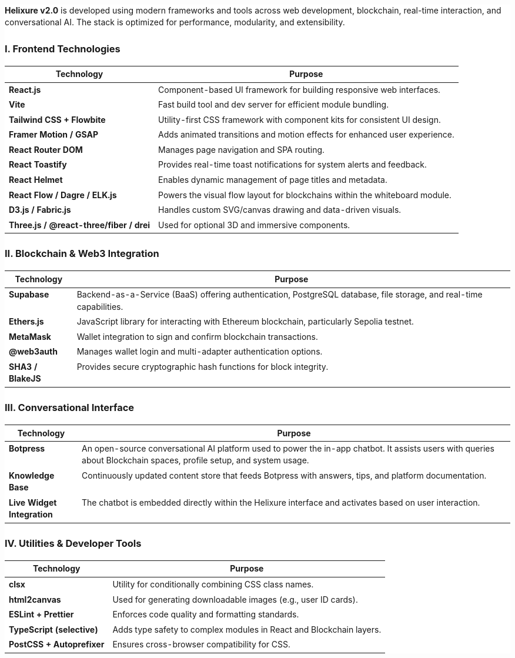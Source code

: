 **Helixure v2.0** is developed using modern frameworks and tools across web development, blockchain, real-time interaction, and conversational AI. The stack is optimized for performance, modularity, and extensibility.

### I. Frontend Technologies

| Technology                               | Purpose                                                                     |
| ---------------------------------------- | --------------------------------------------------------------------------- |
| **React.js**                             | Component-based UI framework for building responsive web interfaces.        |
| **Vite**                                 | Fast build tool and dev server for efficient module bundling.               |
| **Tailwind CSS + Flowbite**              | Utility-first CSS framework with component kits for consistent UI design.   |
| **Framer Motion / GSAP**                 | Adds animated transitions and motion effects for enhanced user experience.  |
| **React Router DOM**                     | Manages page navigation and SPA routing.                                    |
| **React Toastify**                       | Provides real-time toast notifications for system alerts and feedback.      |
| **React Helmet**                         | Enables dynamic management of page titles and metadata.                     |
| **React Flow / Dagre / ELK.js**          | Powers the visual flow layout for blockchains within the whiteboard module. |
| **D3.js / Fabric.js**                    | Handles custom SVG/canvas drawing and data-driven visuals.                  |
| **Three.js / @react-three/fiber / drei** | Used for optional 3D and immersive components.                              |

### II. Blockchain & Web3 Integration

| Technology         | Purpose                                                                                                             |
| ------------------ | ------------------------------------------------------------------------------------------------------------------- |
| **Supabase**       | Backend-as-a-Service (BaaS) offering authentication, PostgreSQL database, file storage, and real-time capabilities. |
| **Ethers.js**      | JavaScript library for interacting with Ethereum blockchain, particularly Sepolia testnet.                          |
| **MetaMask**       | Wallet integration to sign and confirm blockchain transactions.                                                     |
| **@web3auth**      | Manages wallet login and multi-adapter authentication options.                                                      |
| **SHA3 / BlakeJS** | Provides secure cryptographic hash functions for block integrity.                                                   |

### III. Conversational Interface

| Technology                  | Purpose                                                                                                                                                             |
| --------------------------- | ------------------------------------------------------------------------------------------------------------------------------------------------------------------- |
| **Botpress**                | An open-source conversational AI platform used to power the in-app chatbot. It assists users with queries about Blockchain spaces, profile setup, and system usage. |
| **Knowledge Base**          | Continuously updated content store that feeds Botpress with answers, tips, and platform documentation.                                                              |
| **Live Widget Integration** | The chatbot is embedded directly within the Helixure interface and activates based on user interaction.                                                             |

### IV. Utilities & Developer Tools

| Technology                 | Purpose                                                             |
| -------------------------- | ------------------------------------------------------------------- |
| **clsx**                   | Utility for conditionally combining CSS class names.                |
| **html2canvas**            | Used for generating downloadable images (e.g., user ID cards).      |
| **ESLint + Prettier**      | Enforces code quality and formatting standards.                     |
| **TypeScript (selective)** | Adds type safety to complex modules in React and Blockchain layers. |
| **PostCSS + Autoprefixer** | Ensures cross-browser compatibility for CSS.                        |
